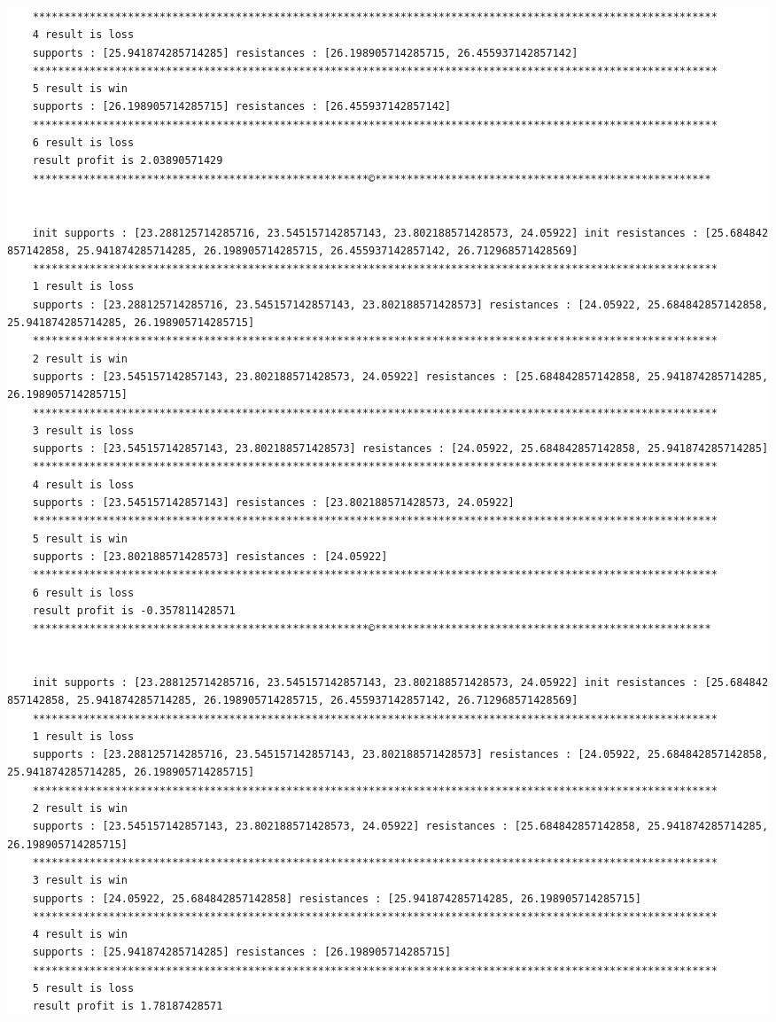 		************************************************************************************************************
		4 result is loss
		supports : [25.941874285714285] resistances : [26.198905714285715, 26.455937142857142]
		************************************************************************************************************
		5 result is win
		supports : [26.198905714285715] resistances : [26.455937142857142]
		************************************************************************************************************
		6 result is loss
		result profit is 2.03890571429
		*****************************************************©*****************************************************


		init supports : [23.288125714285716, 23.545157142857143, 23.802188571428573, 24.05922] init resistances : [25.684842857142858, 25.941874285714285, 26.198905714285715, 26.455937142857142, 26.712968571428569]
		************************************************************************************************************
		1 result is loss
		supports : [23.288125714285716, 23.545157142857143, 23.802188571428573] resistances : [24.05922, 25.684842857142858, 25.941874285714285, 26.198905714285715]
		************************************************************************************************************
		2 result is win
		supports : [23.545157142857143, 23.802188571428573, 24.05922] resistances : [25.684842857142858, 25.941874285714285, 26.198905714285715]
		************************************************************************************************************
		3 result is loss
		supports : [23.545157142857143, 23.802188571428573] resistances : [24.05922, 25.684842857142858, 25.941874285714285]
		************************************************************************************************************
		4 result is loss
		supports : [23.545157142857143] resistances : [23.802188571428573, 24.05922]
		************************************************************************************************************
		5 result is win
		supports : [23.802188571428573] resistances : [24.05922]
		************************************************************************************************************
		6 result is loss
		result profit is -0.357811428571
		*****************************************************©*****************************************************


		init supports : [23.288125714285716, 23.545157142857143, 23.802188571428573, 24.05922] init resistances : [25.684842857142858, 25.941874285714285, 26.198905714285715, 26.455937142857142, 26.712968571428569]
		************************************************************************************************************
		1 result is loss
		supports : [23.288125714285716, 23.545157142857143, 23.802188571428573] resistances : [24.05922, 25.684842857142858, 25.941874285714285, 26.198905714285715]
		************************************************************************************************************
		2 result is win
		supports : [23.545157142857143, 23.802188571428573, 24.05922] resistances : [25.684842857142858, 25.941874285714285, 26.198905714285715]
		************************************************************************************************************
		3 result is win
		supports : [24.05922, 25.684842857142858] resistances : [25.941874285714285, 26.198905714285715]
		************************************************************************************************************
		4 result is win
		supports : [25.941874285714285] resistances : [26.198905714285715]
		************************************************************************************************************
		5 result is loss
		result profit is 1.78187428571
